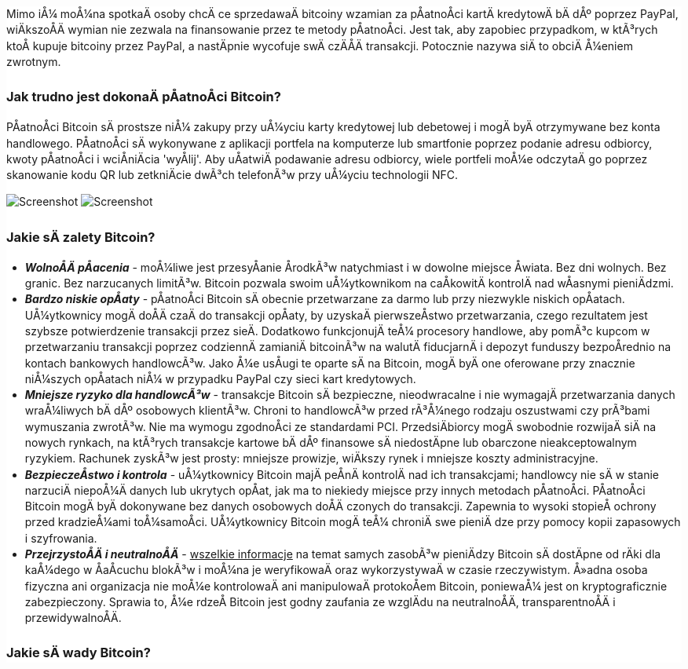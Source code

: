 Mimo iÅ¼ moÅ¼na spotkaÄ osoby chcÄ ce sprzedawaÄ bitcoiny wzamian za
pÅatnoÅci kartÄ kredytowÄ bÄ dÅº poprzez PayPal, wiÄkszoÅÄ wymian nie
zezwala na finansowanie przez te metody pÅatnoÅci. Jest tak, aby zapobiec
przypadkom, w ktÃ³rych ktoÅ kupuje bitcoiny przez PayPal, a nastÄpnie
wycofuje swÄ czÄÅÄ transakcji. Potocznie nazywa siÄ to obciÄ Å¼eniem
zwrotnym.

### Jak trudno jest dokonaÄ pÅatnoÅci Bitcoin?

PÅatnoÅci Bitcoin sÄ prostsze niÅ¼ zakupy przy uÅ¼yciu karty kredytowej lub
debetowej i mogÄ byÄ otrzymywane bez konta handlowego. PÅatnoÅci sÄ
wykonywane z aplikacji portfela na komputerze lub smartfonie poprzez podanie
adresu odbiorcy, kwoty pÅatnoÅci i wciÅniÄcia 'wyÅlij'. Aby uÅatwiÄ
podawanie adresu odbiorcy, wiele portfeli moÅ¼e odczytaÄ go poprzez
skanowanie kodu QR lub zetkniÄcie dwÃ³ch telefonÃ³w przy uÅ¼yciu technologii
NFC.

![Screenshot](/img/faq/mobile_send.png?1716491272)
![Screenshot](/img/faq/mobile_receive.png?1716491272)

### Jakie sÄ zalety Bitcoin?

  * _**WolnoÅÄ pÅacenia**_ \- moÅ¼liwe jest przesyÅanie ÅrodkÃ³w natychmiast i w dowolne miejsce Åwiata. Bez dni wolnych. Bez granic. Bez narzucanych limitÃ³w. Bitcoin pozwala swoim uÅ¼ytkownikom na caÅkowitÄ kontrolÄ nad wÅasnymi pieniÄdzmi.
  * _**Bardzo niskie opÅaty**_ \- pÅatnoÅci Bitcoin sÄ obecnie przetwarzane za darmo lub przy niezwykle niskich opÅatach. UÅ¼ytkownicy mogÄ doÅÄ czaÄ do transakcji opÅaty, by uzyskaÄ pierwszeÅstwo przetwarzania, czego rezultatem jest szybsze potwierdzenie transakcji przez sieÄ. Dodatkowo funkcjonujÄ teÅ¼ procesory handlowe, aby pomÃ³c kupcom w przetwarzaniu transakcji poprzez codziennÄ zamianiÄ bitcoinÃ³w na walutÄ fiducjarnÄ i depozyt funduszy bezpoÅrednio na kontach bankowych handlowcÃ³w. Jako Å¼e usÅugi te oparte sÄ na Bitcoin, mogÄ byÄ one oferowane przy znacznie niÅ¼szych opÅatach niÅ¼ w przypadku PayPal czy sieci kart kredytowych.
  * _**Mniejsze ryzyko dla handlowcÃ³w**_ \- transakcje Bitcoin sÄ bezpieczne, nieodwracalne i nie wymagajÄ przetwarzania danych wraÅ¼liwych bÄ dÅº osobowych klientÃ³w. Chroni to handlowcÃ³w przed rÃ³Å¼nego rodzaju oszustwami czy prÃ³bami wymuszania zwrotÃ³w. Nie ma wymogu zgodnoÅci ze standardami PCI. PrzedsiÄbiorcy mogÄ swobodnie rozwijaÄ siÄ na nowych rynkach, na ktÃ³rych transakcje kartowe bÄ dÅº finansowe sÄ niedostÄpne lub obarczone nieakceptowalnym ryzykiem. Rachunek zyskÃ³w jest prosty: mniejsze prowizje, wiÄkszy rynek i mniejsze koszty administracyjne.
  * _**BezpieczeÅstwo i kontrola**_ \- uÅ¼ytkownicy Bitcoin majÄ peÅnÄ kontrolÄ nad ich transakcjami; handlowcy nie sÄ w stanie narzuciÄ niepoÅ¼Ä danych lub ukrytych opÅat, jak ma to niekiedy miejsce przy innych metodach pÅatnoÅci. PÅatnoÅci Bitcoin mogÄ byÄ dokonywane bez danych osobowych doÅÄ czonych do transakcji. Zapewnia to wysoki stopieÅ ochrony przed kradzieÅ¼ami toÅ¼samoÅci. UÅ¼ytkownicy Bitcoin mogÄ teÅ¼ chroniÄ swe pieniÄ dze przy pomocy kopii zapasowych i szyfrowania.
  * _**PrzejrzystoÅÄ i neutralnoÅÄ**_ \- [wszelkie informacje](https://live.blockcypher.com/btc/) na temat samych zasobÃ³w pieniÄdzy Bitcoin sÄ dostÄpne od rÄki dla kaÅ¼dego w ÅaÅcuchu blokÃ³w i moÅ¼na je weryfikowaÄ oraz wykorzystywaÄ w czasie rzeczywistym. Å»adna osoba fizyczna ani organizacja nie moÅ¼e kontrolowaÄ ani manipulowaÄ protokoÅem Bitcoin, poniewaÅ¼ jest on kryptograficznie zabezpieczony. Sprawia to, Å¼e rdzeÅ Bitcoin jest godny zaufania ze wzglÄdu na neutralnoÅÄ, transparentnoÅÄ i przewidywalnoÅÄ.

### Jakie sÄ wady Bitcoin?
